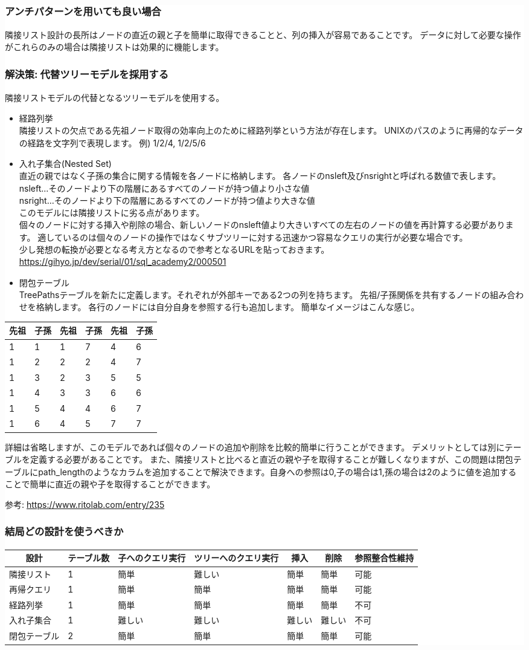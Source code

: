 ### アンチパターンを用いても良い場合
隣接リスト設計の長所はノードの直近の親と子を簡単に取得できることと、列の挿入が容易であることです。
データに対して必要な操作がこれらのみの場合は隣接リストは効果的に機能します。

### 解決策: 代替ツリーモデルを採用する
隣接リストモデルの代替となるツリーモデルを使用する。

- 経路列挙   
隣接リストの欠点である先祖ノード取得の効率向上のために経路列挙という方法が存在します。
UNIXのパスのように再帰的なデータの経路を文字列で表現します。
例) 1/2/4, 1/2/5/6

- 入れ子集合(Nested Set)   
直近の親ではなく子孫の集合に関する情報を各ノードに格納します。
各ノードのnsleft及びnsrightと呼ばれる数値で表します。   
nsleft...そのノードより下の階層にあるすべてのノードが持つ値より小さな値   
nsright...そのノードより下の階層にあるすべてのノードが持つ値より大きな値   
このモデルには隣接リストに劣る点があります。   
個々のノードに対する挿入や削除の場合、新しいノードのnsleft値より大きいすべての左右のノードの値を再計算する必要があります。
適しているのは個々のノードの操作ではなくサブツリーに対する迅速かつ容易なクエリの実行が必要な場合です。   
少し発想の転換が必要となる考え方となるので参考となるURLを貼っておきます。   
https://gihyo.jp/dev/serial/01/sql_academy2/000501   

- 閉包テーブル   
TreePathsテーブルを新たに定義します。それぞれが外部キーである2つの列を持ちます。
先祖/子孫関係を共有するノードの組み合わせを格納します。
各行のノードには自分自身を参照する行も追加します。
簡単なイメージはこんな感じ。

|先祖|子孫|先祖|子孫|先祖|子孫|
|--|--|--|--|--|--|
|1|1|1|7|4|6|
|1|2|2|2|4|7|
|1|3|2|3|5|5|
|1|4|3|3|6|6|
|1|5|4|4|6|7|
|1|6|4|5|7|7|

詳細は省略しますが、このモデルであれば個々のノードの追加や削除を比較的簡単に行うことができます。
デメリットとしては別にテーブルを定義する必要があることです。
また、隣接リストと比べると直近の親や子を取得することが難しくなりますが、この問題は閉包テーブルにpath_lengthのようなカラムを追加することで解決できます。自身への参照は0,子の場合は1,孫の場合は2のように値を追加することで簡単に直近の親や子を取得することができます。

参考: https://www.ritolab.com/entry/235

### 結局どの設計を使うべきか

|設計|テーブル数|子へのクエリ実行|ツリーへのクエリ実行|挿入|削除|参照整合性維持|
|--|--|--|--|--|--|--|
|隣接リスト|1|簡単|難しい|簡単|簡単|可能|
|再帰クエリ|1|簡単|簡単|簡単|簡単|可能|
|経路列挙|1|簡単|簡単|簡単|簡単|不可|
|入れ子集合|1|難しい|難しい|難しい|難しい|不可|
|閉包テーブル|2|簡単|簡単|簡単|簡単|可能|

